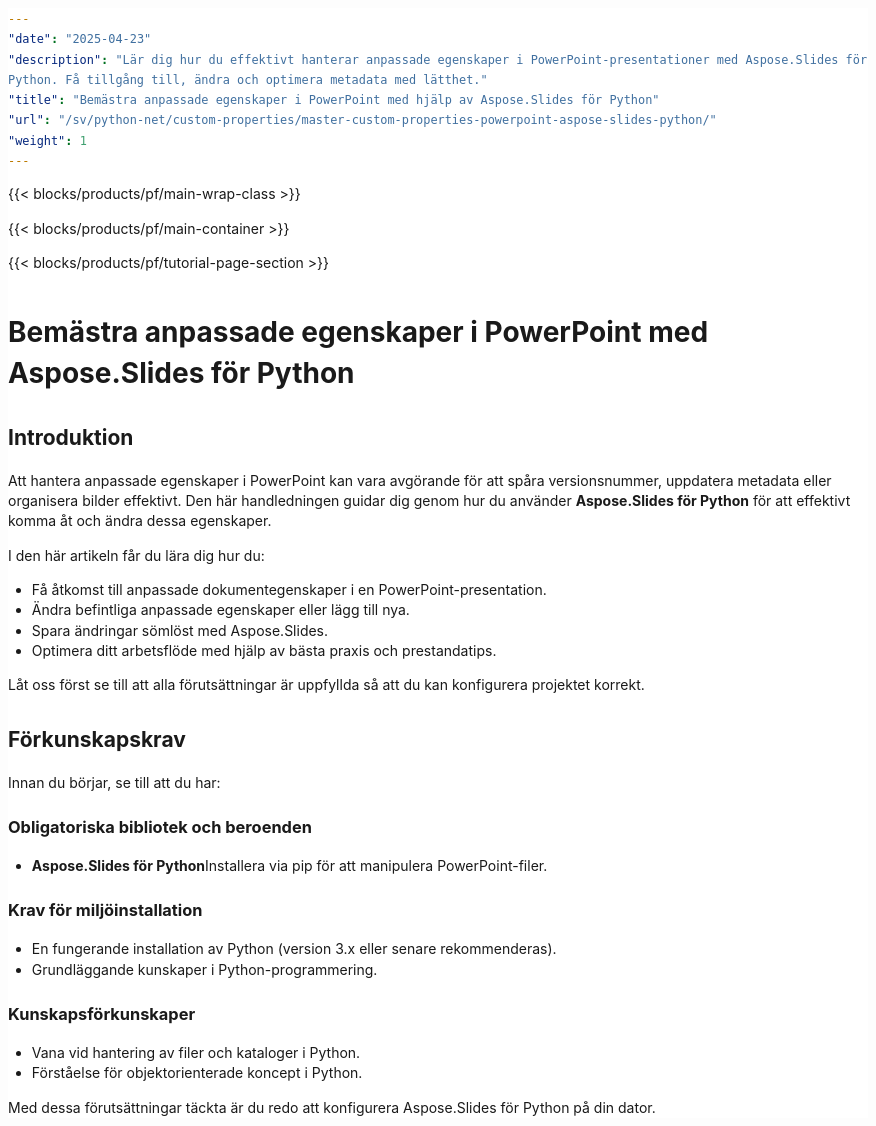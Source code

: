 ```yaml
---
"date": "2025-04-23"
"description": "Lär dig hur du effektivt hanterar anpassade egenskaper i PowerPoint-presentationer med Aspose.Slides för Python. Få tillgång till, ändra och optimera metadata med lätthet."
"title": "Bemästra anpassade egenskaper i PowerPoint med hjälp av Aspose.Slides för Python"
"url": "/sv/python-net/custom-properties/master-custom-properties-powerpoint-aspose-slides-python/"
"weight": 1
---
```


{{< blocks/products/pf/main-wrap-class >}}

{{< blocks/products/pf/main-container >}}

{{< blocks/products/pf/tutorial-page-section >}}
# Bemästra anpassade egenskaper i PowerPoint med Aspose.Slides för Python

## Introduktion

Att hantera anpassade egenskaper i PowerPoint kan vara avgörande för att spåra versionsnummer, uppdatera metadata eller organisera bilder effektivt. Den här handledningen guidar dig genom hur du använder **Aspose.Slides för Python** för att effektivt komma åt och ändra dessa egenskaper.

I den här artikeln får du lära dig hur du:
- Få åtkomst till anpassade dokumentegenskaper i en PowerPoint-presentation.
- Ändra befintliga anpassade egenskaper eller lägg till nya.
- Spara ändringar sömlöst med Aspose.Slides.
- Optimera ditt arbetsflöde med hjälp av bästa praxis och prestandatips.

Låt oss först se till att alla förutsättningar är uppfyllda så att du kan konfigurera projektet korrekt.

## Förkunskapskrav

Innan du börjar, se till att du har:

### Obligatoriska bibliotek och beroenden
- **Aspose.Slides för Python**Installera via pip för att manipulera PowerPoint-filer.
  
### Krav för miljöinstallation
- En fungerande installation av Python (version 3.x eller senare rekommenderas).
- Grundläggande kunskaper i Python-programmering.

### Kunskapsförkunskaper
- Vana vid hantering av filer och kataloger i Python.
- Förståelse för objektorienterade koncept i Python.

Med dessa förutsättningar täckta är du redo att konfigurera Aspose.Slides för Python på din dator.
